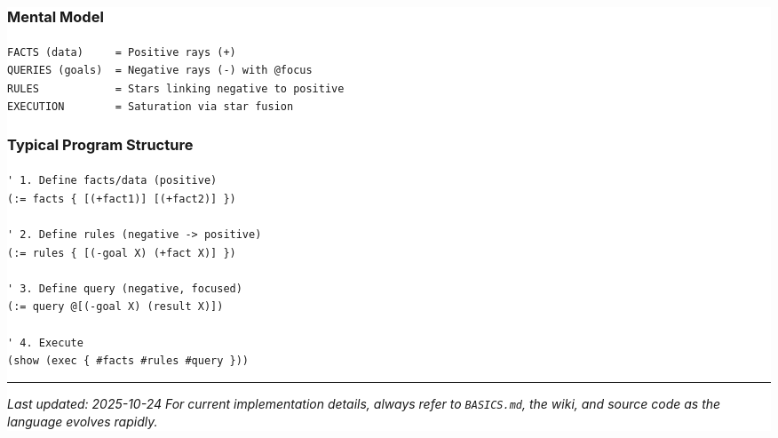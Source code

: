 ### Mental Model
```
FACTS (data)     = Positive rays (+)
QUERIES (goals)  = Negative rays (-) with @focus
RULES            = Stars linking negative to positive
EXECUTION        = Saturation via star fusion
```

### Typical Program Structure
```stellogen
' 1. Define facts/data (positive)
(:= facts { [(+fact1)] [(+fact2)] })

' 2. Define rules (negative -> positive)
(:= rules { [(-goal X) (+fact X)] })

' 3. Define query (negative, focused)
(:= query @[(-goal X) (result X)])

' 4. Execute
(show (exec { #facts #rules #query }))
```

---

*Last updated: 2025-10-24*
*For current implementation details, always refer to `BASICS.md`, the wiki, and source code as the language evolves rapidly.*
